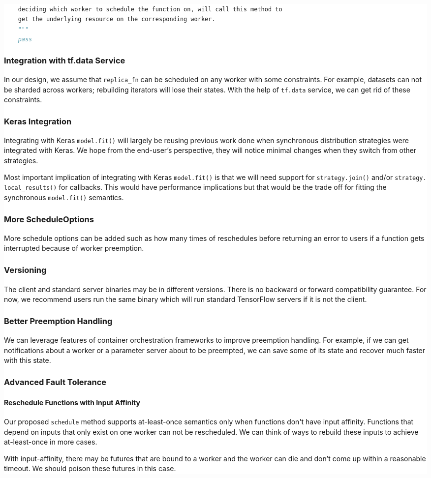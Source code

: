 ```Python
    deciding which worker to schedule the function on, will call this method to
    get the underlying resource on the corresponding worker.
    """
    pass
```


### Integration with tf.data Service

In our design, we assume that `replica_fn` can be scheduled on any worker with some constraints. For example, datasets can not be sharded across workers; rebuilding iterators will lose their states. With the help of `tf.data` service, we can get rid of these constraints. 


### Keras Integration

Integrating with Keras `model.fit()` will largely be reusing previous work done when synchronous distribution strategies  were integrated with Keras. We hope from the end-user’s perspective, they will notice minimal changes when they switch from other strategies.

Most important implication of integrating with Keras `model.fit()` is that we will need support for `strategy.join()` and/or `strategy.local_results()` for callbacks. This would have performance implications but that would be the trade off for fitting the synchronous `model.fit()` semantics. 


### More ScheduleOptions

More schedule options can be added such as how many times of reschedules before returning an error to users if a function gets interrupted because of worker preemption. 


### Versioning

The client and standard server binaries may be in different versions. There is no backward or forward compatibility guarantee. For now, we recommend users run the same binary which will run standard TensorFlow servers if it is not the client. 


### Better Preemption Handling

We can leverage features of container orchestration frameworks to improve preemption handling. For example, if we can get notifications about a worker or a parameter server about to be preempted, we can save some of its state and recover much faster with this state.


### Advanced Fault Tolerance


#### Reschedule Functions with Input Affinity

Our proposed `schedule` method supports at-least-once semantics only when functions don't have input affinity. Functions that depend on inputs that only exist on one worker can not be rescheduled. We can think of ways to rebuild these inputs to achieve at-least-once in more cases.

With input-affinity, there may be futures that are bound to a worker and the worker can die and don’t come up within a reasonable timeout. We should poison these futures in this case.

